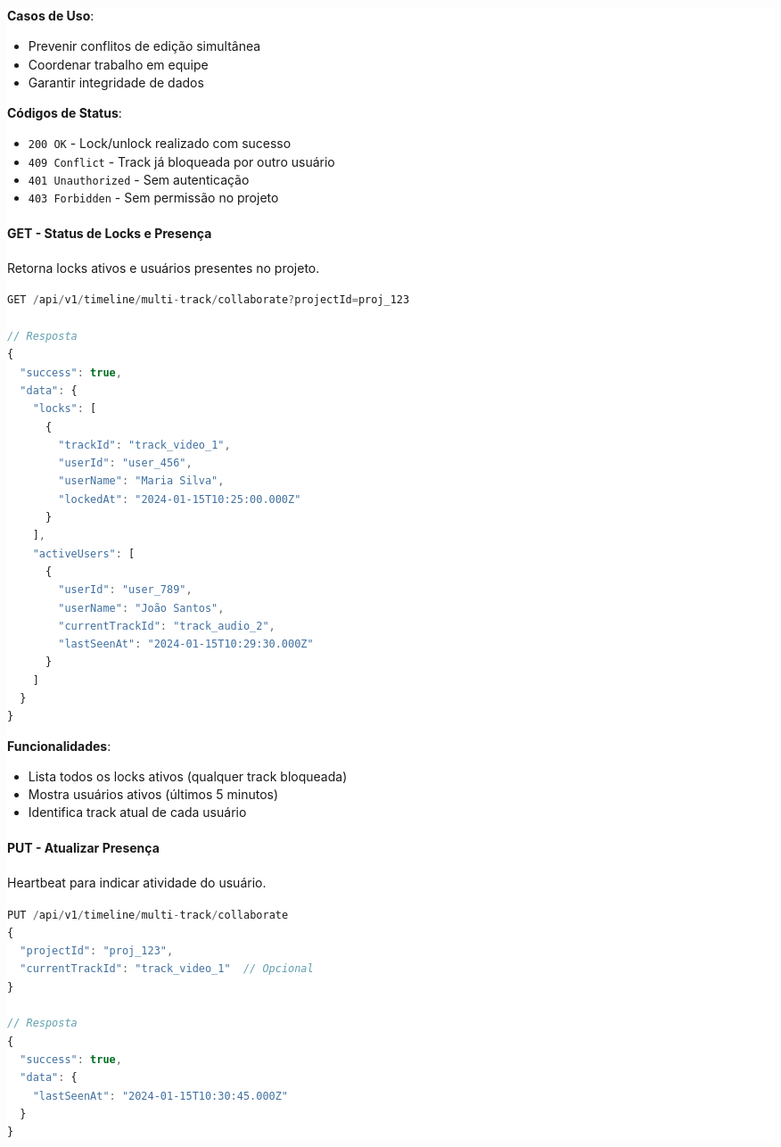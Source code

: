 **Casos de Uso**:
- Prevenir conflitos de edição simultânea
- Coordenar trabalho em equipe
- Garantir integridade de dados

**Códigos de Status**:
- `200 OK` - Lock/unlock realizado com sucesso
- `409 Conflict` - Track já bloqueada por outro usuário
- `401 Unauthorized` - Sem autenticação
- `403 Forbidden` - Sem permissão no projeto

#### GET - Status de Locks e Presença
Retorna locks ativos e usuários presentes no projeto.

```typescript
GET /api/v1/timeline/multi-track/collaborate?projectId=proj_123

// Resposta
{
  "success": true,
  "data": {
    "locks": [
      {
        "trackId": "track_video_1",
        "userId": "user_456",
        "userName": "Maria Silva",
        "lockedAt": "2024-01-15T10:25:00.000Z"
      }
    ],
    "activeUsers": [
      {
        "userId": "user_789",
        "userName": "João Santos",
        "currentTrackId": "track_audio_2",
        "lastSeenAt": "2024-01-15T10:29:30.000Z"
      }
    ]
  }
}
```

**Funcionalidades**:
- Lista todos os locks ativos (qualquer track bloqueada)
- Mostra usuários ativos (últimos 5 minutos)
- Identifica track atual de cada usuário

#### PUT - Atualizar Presença
Heartbeat para indicar atividade do usuário.

```typescript
PUT /api/v1/timeline/multi-track/collaborate
{
  "projectId": "proj_123",
  "currentTrackId": "track_video_1"  // Opcional
}

// Resposta
{
  "success": true,
  "data": {
    "lastSeenAt": "2024-01-15T10:30:45.000Z"
  }
}
```
